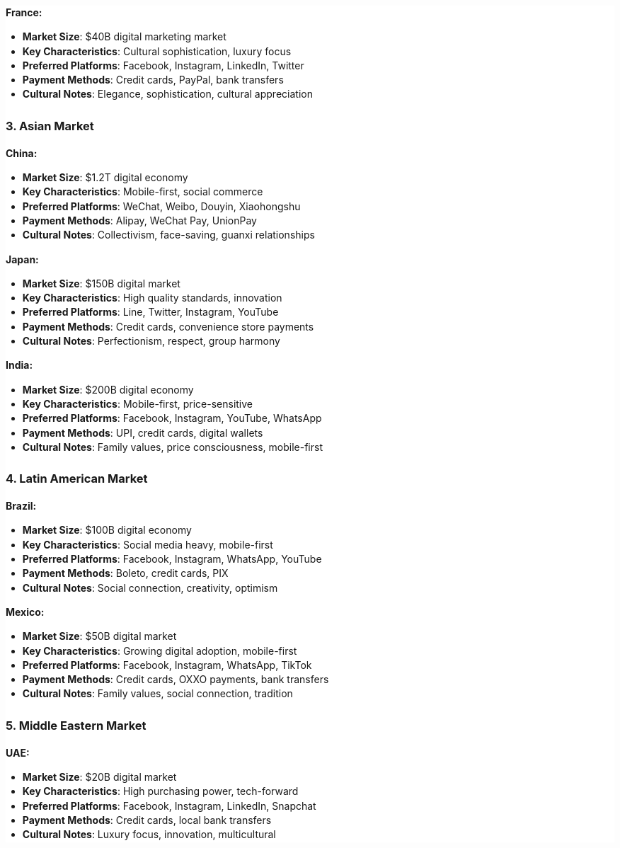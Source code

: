 **France:**
- **Market Size**: $40B digital marketing market
- **Key Characteristics**: Cultural sophistication, luxury focus
- **Preferred Platforms**: Facebook, Instagram, LinkedIn, Twitter
- **Payment Methods**: Credit cards, PayPal, bank transfers
- **Cultural Notes**: Elegance, sophistication, cultural appreciation

### 3. Asian Market

**China:**
- **Market Size**: $1.2T digital economy
- **Key Characteristics**: Mobile-first, social commerce
- **Preferred Platforms**: WeChat, Weibo, Douyin, Xiaohongshu
- **Payment Methods**: Alipay, WeChat Pay, UnionPay
- **Cultural Notes**: Collectivism, face-saving, guanxi relationships

**Japan:**
- **Market Size**: $150B digital market
- **Key Characteristics**: High quality standards, innovation
- **Preferred Platforms**: Line, Twitter, Instagram, YouTube
- **Payment Methods**: Credit cards, convenience store payments
- **Cultural Notes**: Perfectionism, respect, group harmony

**India:**
- **Market Size**: $200B digital economy
- **Key Characteristics**: Mobile-first, price-sensitive
- **Preferred Platforms**: Facebook, Instagram, YouTube, WhatsApp
- **Payment Methods**: UPI, credit cards, digital wallets
- **Cultural Notes**: Family values, price consciousness, mobile-first

### 4. Latin American Market

**Brazil:**
- **Market Size**: $100B digital economy
- **Key Characteristics**: Social media heavy, mobile-first
- **Preferred Platforms**: Facebook, Instagram, WhatsApp, YouTube
- **Payment Methods**: Boleto, credit cards, PIX
- **Cultural Notes**: Social connection, creativity, optimism

**Mexico:**
- **Market Size**: $50B digital market
- **Key Characteristics**: Growing digital adoption, mobile-first
- **Preferred Platforms**: Facebook, Instagram, WhatsApp, TikTok
- **Payment Methods**: Credit cards, OXXO payments, bank transfers
- **Cultural Notes**: Family values, social connection, tradition

### 5. Middle Eastern Market

**UAE:**
- **Market Size**: $20B digital market
- **Key Characteristics**: High purchasing power, tech-forward
- **Preferred Platforms**: Facebook, Instagram, LinkedIn, Snapchat
- **Payment Methods**: Credit cards, local bank transfers
- **Cultural Notes**: Luxury focus, innovation, multicultural

